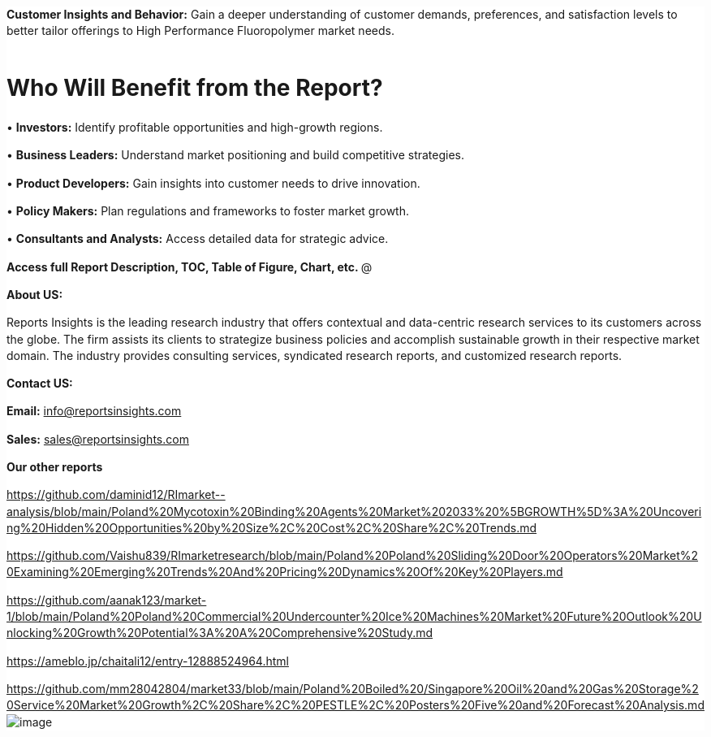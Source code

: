 <strong>Customer Insights and Behavior:</strong>
Gain a deeper understanding of customer demands, preferences, and satisfaction levels to better tailor offerings to High Performance Fluoropolymer market needs.

# <strong>Who Will Benefit from the Report?</strong>

• <strong>Investors:</strong> Identify profitable opportunities and high-growth regions.

• <strong>Business Leaders:</strong> Understand market positioning and build competitive strategies.

• <strong>Product Developers:</strong> Gain insights into customer needs to drive innovation.

• <strong>Policy Makers:</strong> Plan regulations and frameworks to foster market growth.

• <strong>Consultants and Analysts:</strong> Access detailed data for strategic advice.
</ul>
<strong>Access full Report Description, TOC, Table of Figure, Chart, etc. </strong>@  <a href= style=color:#0000ff;></a></font>

<strong><strong>About US</strong>:</strong>

Reports Insights is the leading research industry that offers contextual and data-centric research services to its customers across the globe. The firm assists its clients to strategize business policies and accomplish sustainable growth in their respective market domain. The industry provides consulting services, syndicated research reports, and customized research reports.

<strong>Contact US:</strong>

<p class=""""><b>Email:</b> <a href=mailto:info@reportsinsights.com>info@reportsinsights.com</a></p>
<p class=""""><b>Sales:</b> <a href=mailto:sales@reportsinsights.com>sales@reportsinsights.com</a></p>

<strong>Our other reports</strong>

<a href=https://github.com/daminid12/RImarket--analysis/blob/main/Poland%20Mycotoxin%20Binding%20Agents%20Market%202033%20%5BGROWTH%5D%3A%20Uncovering%20Hidden%20Opportunities%20by%20Size%2C%20Cost%2C%20Share%2C%20Trends.md>https://github.com/daminid12/RImarket--analysis/blob/main/Poland%20Mycotoxin%20Binding%20Agents%20Market%202033%20%5BGROWTH%5D%3A%20Uncovering%20Hidden%20Opportunities%20by%20Size%2C%20Cost%2C%20Share%2C%20Trends.md</a>

<a href=https://github.com/Vaishu839/RImarketresearch/blob/main/Poland%20Poland%20Sliding%20Door%20Operators%20Market%20Examining%20Emerging%20Trends%20And%20Pricing%20Dynamics%20Of%20Key%20Players.md>https://github.com/Vaishu839/RImarketresearch/blob/main/Poland%20Poland%20Sliding%20Door%20Operators%20Market%20Examining%20Emerging%20Trends%20And%20Pricing%20Dynamics%20Of%20Key%20Players.md</a>

<a href=https://github.com/aanak123/market-1/blob/main/Poland%20Poland%20Commercial%20Undercounter%20Ice%20Machines%20Market%20Future%20Outlook%20Unlocking%20Growth%20Potential%3A%20A%20Comprehensive%20Study.md>https://github.com/aanak123/market-1/blob/main/Poland%20Poland%20Commercial%20Undercounter%20Ice%20Machines%20Market%20Future%20Outlook%20Unlocking%20Growth%20Potential%3A%20A%20Comprehensive%20Study.md</a>

<a href=https://ameblo.jp/chaitali12/entry-12888524964.html>https://ameblo.jp/chaitali12/entry-12888524964.html</a>

<a href=https://github.com/mm28042804/market33/blob/main/Poland%20Boiled%20/Singapore%20Oil%20and%20Gas%20Storage%20Service%20Market%20Growth%2C%20Share%2C%20PESTLE%2C%20Posters%20Five%20and%20Forecast%20Analysis.md>https://github.com/mm28042804/market33/blob/main/Poland%20Boiled%20/Singapore%20Oil%20and%20Gas%20Storage%20Service%20Market%20Growth%2C%20Share%2C%20PESTLE%2C%20Posters%20Five%20and%20Forecast%20Analysis.md</a>
![image](https://github.com/user-attachments/assets/ed46bcc3-d2c3-4e51-8bf7-1d46441fabe6)
